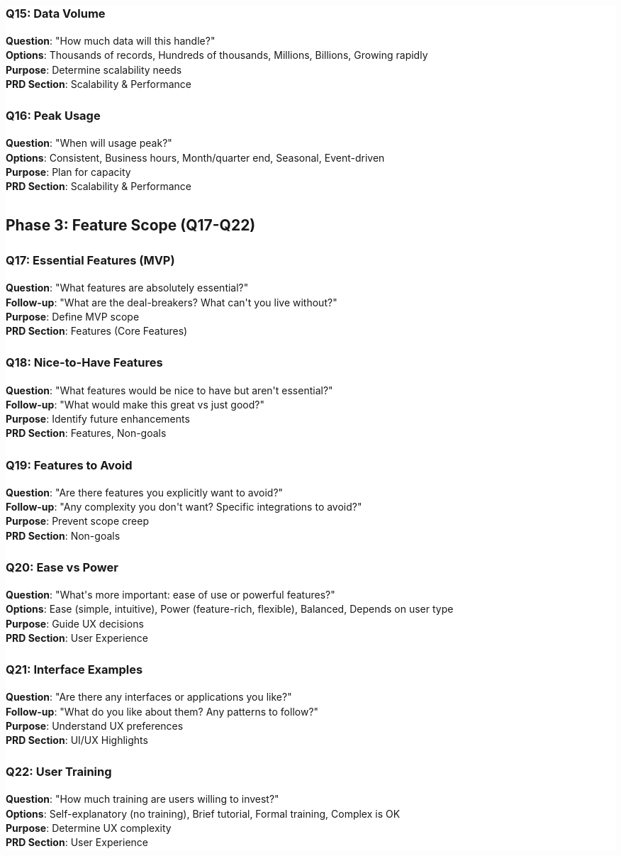 ### Q15: Data Volume
**Question**: "How much data will this handle?"  
**Options**: Thousands of records, Hundreds of thousands, Millions, Billions, Growing rapidly  
**Purpose**: Determine scalability needs  
**PRD Section**: Scalability & Performance

### Q16: Peak Usage
**Question**: "When will usage peak?"  
**Options**: Consistent, Business hours, Month/quarter end, Seasonal, Event-driven  
**Purpose**: Plan for capacity  
**PRD Section**: Scalability & Performance

## Phase 3: Feature Scope (Q17-Q22)

### Q17: Essential Features (MVP)
**Question**: "What features are absolutely essential?"  
**Follow-up**: "What are the deal-breakers? What can't you live without?"  
**Purpose**: Define MVP scope  
**PRD Section**: Features (Core Features)

### Q18: Nice-to-Have Features
**Question**: "What features would be nice to have but aren't essential?"  
**Follow-up**: "What would make this great vs just good?"  
**Purpose**: Identify future enhancements  
**PRD Section**: Features, Non-goals

### Q19: Features to Avoid
**Question**: "Are there features you explicitly want to avoid?"  
**Follow-up**: "Any complexity you don't want? Specific integrations to avoid?"  
**Purpose**: Prevent scope creep  
**PRD Section**: Non-goals

### Q20: Ease vs Power
**Question**: "What's more important: ease of use or powerful features?"  
**Options**: Ease (simple, intuitive), Power (feature-rich, flexible), Balanced, Depends on user type  
**Purpose**: Guide UX decisions  
**PRD Section**: User Experience

### Q21: Interface Examples
**Question**: "Are there any interfaces or applications you like?"  
**Follow-up**: "What do you like about them? Any patterns to follow?"  
**Purpose**: Understand UX preferences  
**PRD Section**: UI/UX Highlights

### Q22: User Training
**Question**: "How much training are users willing to invest?"  
**Options**: Self-explanatory (no training), Brief tutorial, Formal training, Complex is OK  
**Purpose**: Determine UX complexity  
**PRD Section**: User Experience
